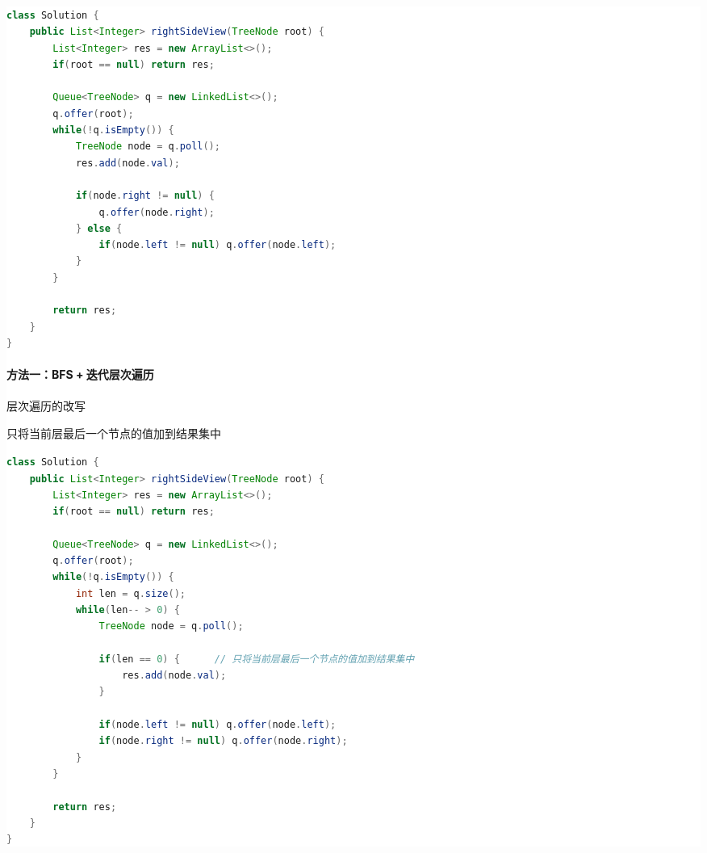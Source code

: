```java
class Solution {
    public List<Integer> rightSideView(TreeNode root) {
        List<Integer> res = new ArrayList<>();
        if(root == null) return res;

        Queue<TreeNode> q = new LinkedList<>();
        q.offer(root);
        while(!q.isEmpty()) {
            TreeNode node = q.poll();
            res.add(node.val);

            if(node.right != null) {
                q.offer(node.right);
            } else {
                if(node.left != null) q.offer(node.left);
            }
        }

        return res;
    }
}
```

#### 方法一：BFS + 迭代层次遍历

层次遍历的改写

只将当前层最后一个节点的值加到结果集中

```java
class Solution {
    public List<Integer> rightSideView(TreeNode root) {
        List<Integer> res = new ArrayList<>();
        if(root == null) return res;

        Queue<TreeNode> q = new LinkedList<>();
        q.offer(root);
        while(!q.isEmpty()) {
            int len = q.size();
            while(len-- > 0) {
                TreeNode node = q.poll();

                if(len == 0) {		// 只将当前层最后一个节点的值加到结果集中
                    res.add(node.val);
                }

                if(node.left != null) q.offer(node.left);
                if(node.right != null) q.offer(node.right);
            }
        }

        return res;
    }
}
```
